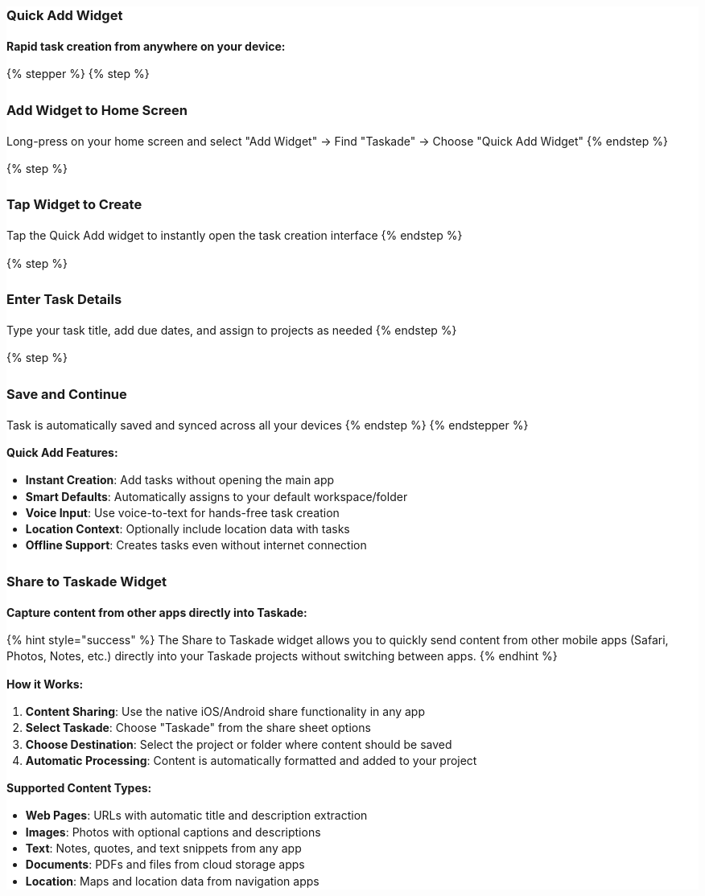 ### Quick Add Widget

**Rapid task creation from anywhere on your device:**

{% stepper %}
{% step %}
### Add Widget to Home Screen
Long-press on your home screen and select "Add Widget" → Find "Taskade" → Choose "Quick Add Widget"
{% endstep %}

{% step %}
### Tap Widget to Create
Tap the Quick Add widget to instantly open the task creation interface
{% endstep %}

{% step %}
### Enter Task Details
Type your task title, add due dates, and assign to projects as needed
{% endstep %}

{% step %}
### Save and Continue
Task is automatically saved and synced across all your devices
{% endstep %}
{% endstepper %}

**Quick Add Features:**
- **Instant Creation**: Add tasks without opening the main app
- **Smart Defaults**: Automatically assigns to your default workspace/folder
- **Voice Input**: Use voice-to-text for hands-free task creation
- **Location Context**: Optionally include location data with tasks
- **Offline Support**: Creates tasks even without internet connection

### Share to Taskade Widget

**Capture content from other apps directly into Taskade:**

{% hint style="success" %}
The Share to Taskade widget allows you to quickly send content from other mobile apps (Safari, Photos, Notes, etc.) directly into your Taskade projects without switching between apps.
{% endhint %}

**How it Works:**
1. **Content Sharing**: Use the native iOS/Android share functionality in any app
2. **Select Taskade**: Choose "Taskade" from the share sheet options
3. **Choose Destination**: Select the project or folder where content should be saved
4. **Automatic Processing**: Content is automatically formatted and added to your project

**Supported Content Types:**
- **Web Pages**: URLs with automatic title and description extraction
- **Images**: Photos with optional captions and descriptions
- **Text**: Notes, quotes, and text snippets from any app
- **Documents**: PDFs and files from cloud storage apps
- **Location**: Maps and location data from navigation apps
